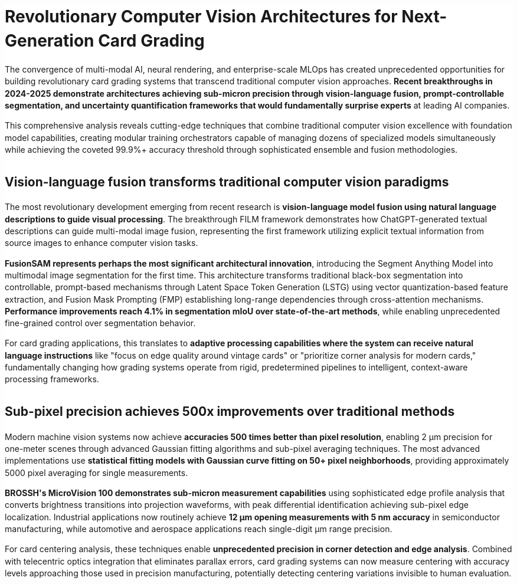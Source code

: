 # Revolutionary Computer Vision Architectures for Next-Generation Card Grading

The convergence of multi-modal AI, neural rendering, and enterprise-scale MLOps has created unprecedented opportunities for building revolutionary card grading systems that transcend traditional computer vision approaches. **Recent breakthroughs in 2024-2025 demonstrate architectures achieving sub-micron precision through vision-language fusion, prompt-controllable segmentation, and uncertainty quantification frameworks that would fundamentally surprise experts** at leading AI companies.

This comprehensive analysis reveals cutting-edge techniques that combine traditional computer vision excellence with foundation model capabilities, creating modular training orchestrators capable of managing dozens of specialized models simultaneously while achieving the coveted 99.9%+ accuracy threshold through sophisticated ensemble and fusion methodologies.

## Vision-language fusion transforms traditional computer vision paradigms

The most revolutionary development emerging from recent research is **vision-language model fusion using natural language descriptions to guide visual processing**. The breakthrough FILM framework demonstrates how ChatGPT-generated textual descriptions can guide multi-modal image fusion, representing the first framework utilizing explicit textual information from source images to enhance computer vision tasks.

**FusionSAM represents perhaps the most significant architectural innovation**, introducing the Segment Anything Model into multimodal image segmentation for the first time. This architecture transforms traditional black-box segmentation into controllable, prompt-based mechanisms through Latent Space Token Generation (LSTG) using vector quantization-based feature extraction, and Fusion Mask Prompting (FMP) establishing long-range dependencies through cross-attention mechanisms. **Performance improvements reach 4.1% in segmentation mIoU over state-of-the-art methods**, while enabling unprecedented fine-grained control over segmentation behavior.

For card grading applications, this translates to **adaptive processing capabilities where the system can receive natural language instructions** like "focus on edge quality around vintage cards" or "prioritize corner analysis for modern cards," fundamentally changing how grading systems operate from rigid, predetermined pipelines to intelligent, context-aware processing frameworks.

## Sub-pixel precision achieves 500x improvements over traditional methods

Modern machine vision systems now achieve **accuracies 500 times better than pixel resolution**, enabling 2 μm precision for one-meter scenes through advanced Gaussian fitting algorithms and sub-pixel averaging techniques. The most advanced implementations use **statistical fitting models with Gaussian curve fitting on 50+ pixel neighborhoods**, providing approximately 5000 pixel averaging for single measurements.

**BROSSH's MicroVision 100 demonstrates sub-micron measurement capabilities** using sophisticated edge profile analysis that converts brightness transitions into projection waveforms, with peak differential identification achieving sub-pixel edge localization. Industrial applications now routinely achieve **12 μm opening measurements with 5 nm accuracy** in semiconductor manufacturing, while automotive and aerospace applications reach single-digit μm range precision.

For card centering analysis, these techniques enable **unprecedented precision in corner detection and edge analysis**. Combined with telecentric optics integration that eliminates parallax errors, card grading systems can now measure centering with accuracy levels approaching those used in precision manufacturing, potentially detecting centering variations invisible to human evaluation.
